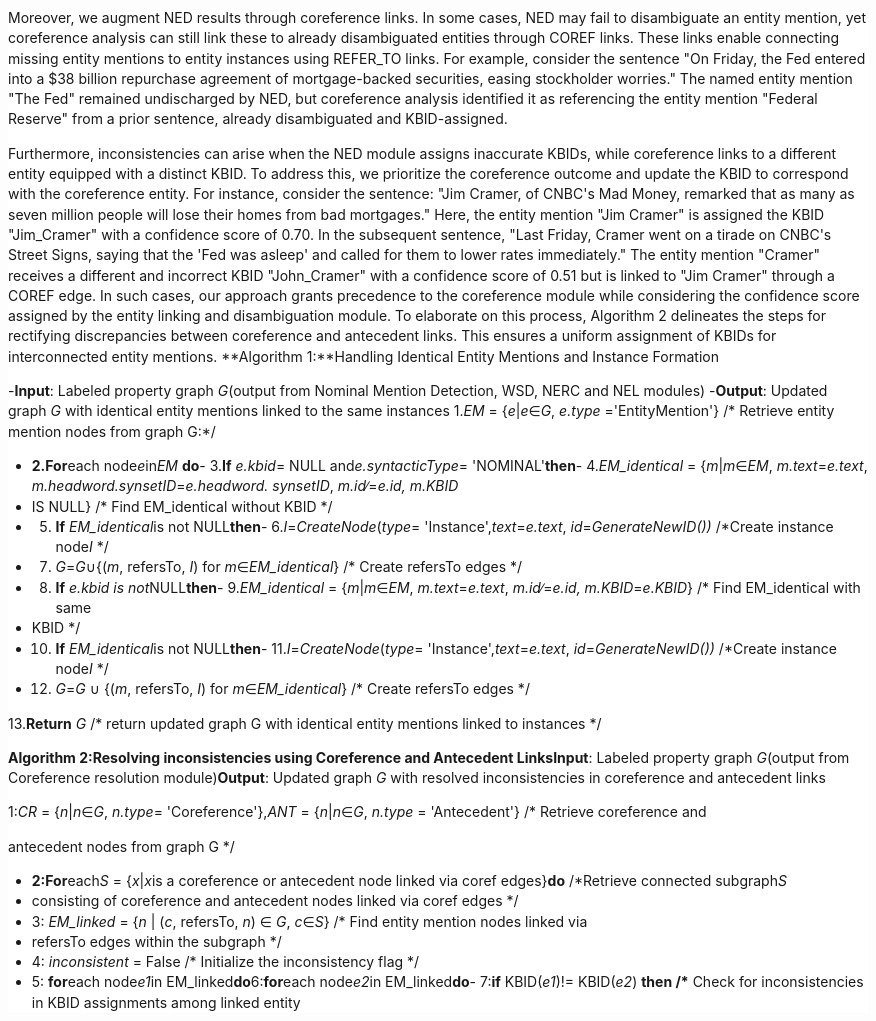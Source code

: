 Moreover, we augment NED results through coreference links. In some cases, NED may fail to disambiguate an entity mention, yet coreference analysis can still link these to already disambiguated entities through COREF links. These links enable connecting missing entity mentions to entity instances using REFER\_TO links. For example, consider the sentence "On Friday, the Fed entered into a \$38 billion repurchase agreement of mortgage-backed securities, easing stockholder worries." The named entity mention "The Fed" remained undischarged by NED, but coreference analysis identified it as referencing the entity mention "Federal Reserve" from a prior sentence, already disambiguated and KBID-assigned.

Furthermore, inconsistencies can arise when the NED module assigns inaccurate KBIDs, while coreference links to a different entity equipped with a distinct KBID. To address this, we prioritize the coreference outcome and update the KBID to correspond with the coreference entity. For instance, consider the sentence: "Jim Cramer, of CNBC's Mad Money, remarked that as many as seven million people will lose their homes from bad mortgages." Here, the entity mention "Jim Cramer" is assigned the KBID "Jim\_Cramer" with a confidence score of 0.70. In the subsequent sentence, "Last Friday, Cramer went on a tirade on CNBC's Street Signs, saying that the 'Fed was asleep' and called for them to lower rates immediately." The entity mention "Cramer" receives a different and incorrect KBID "John\_Cramer" with a confidence score of 0.51 but is linked to "Jim Cramer" through a COREF edge. In such cases, our approach grants precedence to the coreference module while considering the confidence score assigned by the entity linking and disambiguation module. To elaborate on this process, Algorithm 2 delineates the steps for rectifying discrepancies between coreference and antecedent links. This ensures a uniform assignment of KBIDs for interconnected entity mentions.
**Algorithm 1:**Handling Identical Entity Mentions and Instance Formation

-**Input**: Labeled property graph *G*(output from Nominal Mention Detection, WSD, NERC and NEL modules)
-**Output**: Updated graph *G* with identical entity mentions linked to the same instances 1.*EM* = {*e*|*e*∈*G*, *e.type* ='EntityMention'} /\* Retrieve entity mention nodes from graph G:\*/
- **2.For**each node*e*in*EM* **do**- 3.**If** *e.kbid*= NULL and*e.syntacticType*= 'NOMINAL'**then**- 4.*EM\_identical* = {*m*|*m*∈*EM*, *m.text*=*e.text*, *m.headword.synsetID*=*e.headword. synsetID*, *m.id*∕=*e.id, m.KBID*
- IS NULL} /\* Find EM\_identical without KBID \*/
- 5. **If** *EM\_identical*is not NULL**then**- 6.*I*=*CreateNode*(*type*= 'Instance',*text*=*e.text*, *id*=*GenerateNewID())* /\*Create instance node*I* \*/
- 7. *G*=*G*∪{(*m*, refersTo, *I*) for *m*∈*EM\_identical*} /\* Create refersTo edges \*/
- 8. **If** *e.kbid is not*NULL**then**- 9.*EM\_identical* = {*m*|*m*∈*EM*, *m.text*=*e.text*, *m.id*∕=*e.id, m.KBID*=*e.KBID*} /\* Find EM\_identical with same
- KBID \*/
- 10. **If** *EM\_identical*is not NULL**then**- 11.*I*=*CreateNode*(*type*= 'Instance',*text*=*e.text*, *id*=*GenerateNewID())* /\*Create instance node*I* \*/
- 12. *G*=*G* ∪ {(*m*, refersTo, *I*) for *m*∈*EM\_identical*} /\* Create refersTo edges \*/

13.**Return** *G* /\* return updated graph G with identical entity mentions linked to instances \*/

**Algorithm 2:**Resolving inconsistencies using Coreference and Antecedent Links**Input**: Labeled property graph *G*(output from Coreference resolution module)**Output**: Updated graph *G* with resolved inconsistencies in coreference and antecedent links

1:*CR* = {*n*|*n*∈*G*, *n.type*= 'Coreference'},*ANT* = {*n*|*n*∈*G*, *n.type* = 'Antecedent'} /\* Retrieve coreference and

antecedent nodes from graph G \*/

- **2:For**each*S* = {*x*|*x*is a coreference or antecedent node linked via coref edges}**do** /\*Retrieve connected subgraph*S*
- consisting of coreference and antecedent nodes linked via coref edges \*/
- 3: *EM\_linked* = {*n* | (*c*, refersTo, *n*) ∈ *G*, *c*∈*S*} /\* Find entity mention nodes linked via
- refersTo edges within the subgraph \*/
- 4: *inconsistent* = False /\* Initialize the inconsistency flag \*/
- 5: **for**each node*e1*in EM\_linked**do**6:**for**each node*e2*in EM\_linked**do**- 7:**if** KBID(*e1*)!= KBID(*e2*) **then /\*** Check for inconsistencies in KBID assignments among linked entity
